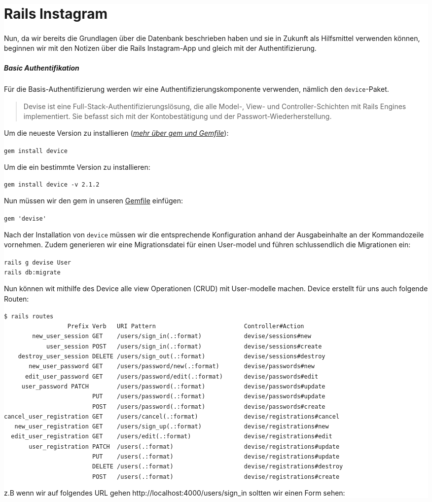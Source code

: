 # Rails Instagram
Nun, da wir bereits die Grundlagen über die Datenbank beschrieben haben und sie in Zukunft als Hilfsmittel verwenden können, beginnen wir mit den Notizen über die Rails Instagram-App und gleich mit der Authentifizierung.

##### Basic Authentifikation
Für die Basis-Authentifizierung werden wir eine Authentifizierungskomponente verwenden, nämlich den `device`-Paket. 
>Devise ist eine Full-Stack-Authentifizierungslösung, die alle Model-, View- und Controller-Schichten mit Rails Engines implementiert. Sie befasst sich mit der Kontobestätigung und der Passwort-Wiederherstellung.

Um die neueste Version zu installieren ([_mehr über gem und Gemfile_](#RubyGem)):
```
gem install device
```
Um die ein bestimmte Version zu installieren:
```
gem install device -v 2.1.2
```
Nun müssen wir den gem in unseren [Gemfile](#RubyGem) einfügen:
```
gem 'devise'
```
Nach der Installation von `device` müssen wir die entsprechende Konfiguration anhand der Ausgabeinhalte an der Kommandozeile vornehmen. Zudem generieren wir eine Migrationsdatei für einen User-model und führen schlussendlich die Migrationen ein:
```
rails g devise User
rails db:migrate
```
Nun können wit mithilfe des Device alle view Operationen (CRUD) mit User-modelle machen. Device erstellt für uns auch folgende Routen:
```
$ rails routes
                  Prefix Verb   URI Pattern                         Controller#Action
        new_user_session GET    /users/sign_in(.:format)            devise/sessions#new
            user_session POST   /users/sign_in(.:format)            devise/sessions#create
    destroy_user_session DELETE /users/sign_out(.:format)           devise/sessions#destroy
       new_user_password GET    /users/password/new(.:format)       devise/passwords#new
      edit_user_password GET    /users/password/edit(.:format)      devise/passwords#edit
     user_password PATCH        /users/password(.:format)           devise/passwords#update
                         PUT    /users/password(.:format)           devise/passwords#update
                         POST   /users/password(.:format)           devise/passwords#create
cancel_user_registration GET    /users/cancel(.:format)             devise/registrations#cancel
   new_user_registration GET    /users/sign_up(.:format)            devise/registrations#new
  edit_user_registration GET    /users/edit(.:format)               devise/registrations#edit
       user_registration PATCH  /users(.:format)                    devise/registrations#update
                         PUT    /users(.:format)                    devise/registrations#update
                         DELETE /users(.:format)                    devise/registrations#destroy
                         POST   /users(.:format)                    devise/registrations#create
```
z.B wenn wir auf folgendes URL gehen http://localhost:4000/users/sign_in soltten wir einen Form sehen:
